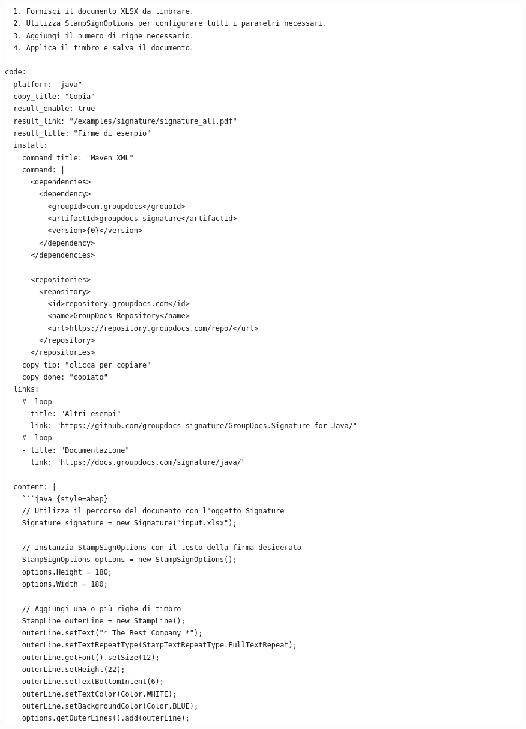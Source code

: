       1. Fornisci il documento XLSX da timbrare.
      2. Utilizza StampSignOptions per configurare tutti i parametri necessari.
      3. Aggiungi il numero di righe necessario.
      4. Applica il timbro e salva il documento.
   
    code:
      platform: "java"
      copy_title: "Copia"
      result_enable: true
      result_link: "/examples/signature/signature_all.pdf"
      result_title: "Firme di esempio"
      install:
        command_title: "Maven XML"
        command: |
          <dependencies>
            <dependency>
              <groupId>com.groupdocs</groupId>
              <artifactId>groupdocs-signature</artifactId>
              <version>{0}</version>
            </dependency>
          </dependencies>

          <repositories>
            <repository>
              <id>repository.groupdocs.com</id>
              <name>GroupDocs Repository</name>
              <url>https://repository.groupdocs.com/repo/</url>
            </repository>
          </repositories>
        copy_tip: "clicca per copiare"
        copy_done: "copiato"
      links:
        #  loop
        - title: "Altri esempi"
          link: "https://github.com/groupdocs-signature/GroupDocs.Signature-for-Java/"
        #  loop
        - title: "Documentazione"
          link: "https://docs.groupdocs.com/signature/java/"
          
      content: |
        ```java {style=abap}
        // Utilizza il percorso del documento con l'oggetto Signature
        Signature signature = new Signature("input.xlsx");

        // Instanzia StampSignOptions con il testo della firma desiderato
        StampSignOptions options = new StampSignOptions();
        options.Height = 180;
        options.Width = 180;

        // Aggiungi una o più righe di timbro
        StampLine outerLine = new StampLine();
        outerLine.setText("* The Best Company *");
        outerLine.setTextRepeatType(StampTextRepeatType.FullTextRepeat);
        outerLine.getFont().setSize(12);
        outerLine.setHeight(22);
        outerLine.setTextBottomIntent(6);
        outerLine.setTextColor(Color.WHITE);
        outerLine.setBackgroundColor(Color.BLUE);
        options.getOuterLines().add(outerLine);

